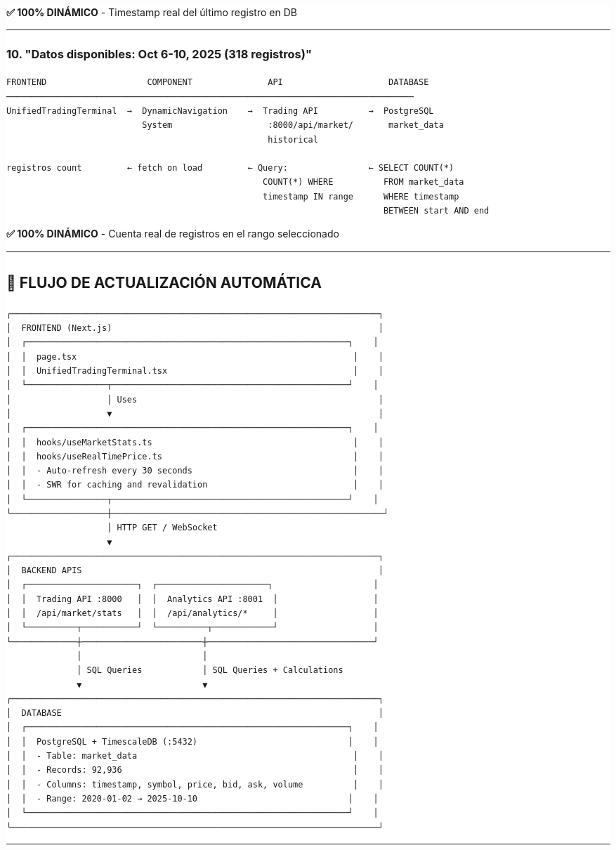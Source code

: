 **✅ 100% DINÁMICO** - Timestamp real del último registro en DB

---

### 10. "Datos disponibles: Oct 6-10, 2025 (318 registros)"

```
FRONTEND                    COMPONENT               API                     DATABASE
─────────────────────────────────────────────────────────────────────────────────
UnifiedTradingTerminal  →  DynamicNavigation    →  Trading API          →  PostgreSQL
                           System                   :8000/api/market/       market_data
                                                    historical
                                                    
registros count         ← fetch on load         ← Query:                ← SELECT COUNT(*)
                                                   COUNT(*) WHERE          FROM market_data
                                                   timestamp IN range      WHERE timestamp
                                                                           BETWEEN start AND end
```

**✅ 100% DINÁMICO** - Cuenta real de registros en el rango seleccionado

---

## 🔄 FLUJO DE ACTUALIZACIÓN AUTOMÁTICA

```
┌─────────────────────────────────────────────────────────────────────────┐
│  FRONTEND (Next.js)                                                     │
│  ┌────────────────────────────────────────────────────────────────┐    │
│  │  page.tsx                                                       │    │
│  │  UnifiedTradingTerminal.tsx                                     │    │
│  └────────────────┬───────────────────────────────────────────────┘    │
│                   │ Uses                                                │
│                   ▼                                                     │
│  ┌────────────────────────────────────────────────────────────────┐    │
│  │  hooks/useMarketStats.ts                                        │    │
│  │  hooks/useRealTimePrice.ts                                      │    │
│  │  - Auto-refresh every 30 seconds                                │    │
│  │  - SWR for caching and revalidation                             │    │
│  └────────────────┬───────────────────────────────────────────────┘    │
└───────────────────┼──────────────────────────────────────────────────────┘
                    │ HTTP GET / WebSocket
                    ▼
┌─────────────────────────────────────────────────────────────────────────┐
│  BACKEND APIS                                                           │
│  ┌──────────────────────┐  ┌──────────────────────┐                    │
│  │  Trading API :8000   │  │  Analytics API :8001  │                   │
│  │  /api/market/stats   │  │  /api/analytics/*     │                   │
│  └──────────┬───────────┘  └──────────┬────────────┘                   │
└─────────────┼────────────────────────┼─────────────────────────────────┘
              │                        │
              │ SQL Queries            │ SQL Queries + Calculations
              ▼                        ▼
┌─────────────────────────────────────────────────────────────────────────┐
│  DATABASE                                                               │
│  ┌────────────────────────────────────────────────────────────────┐    │
│  │  PostgreSQL + TimescaleDB (:5432)                              │    │
│  │  - Table: market_data                                           │    │
│  │  - Records: 92,936                                              │    │
│  │  - Columns: timestamp, symbol, price, bid, ask, volume          │    │
│  │  - Range: 2020-01-02 → 2025-10-10                              │    │
│  └────────────────────────────────────────────────────────────────┘    │
└─────────────────────────────────────────────────────────────────────────┘
```

---